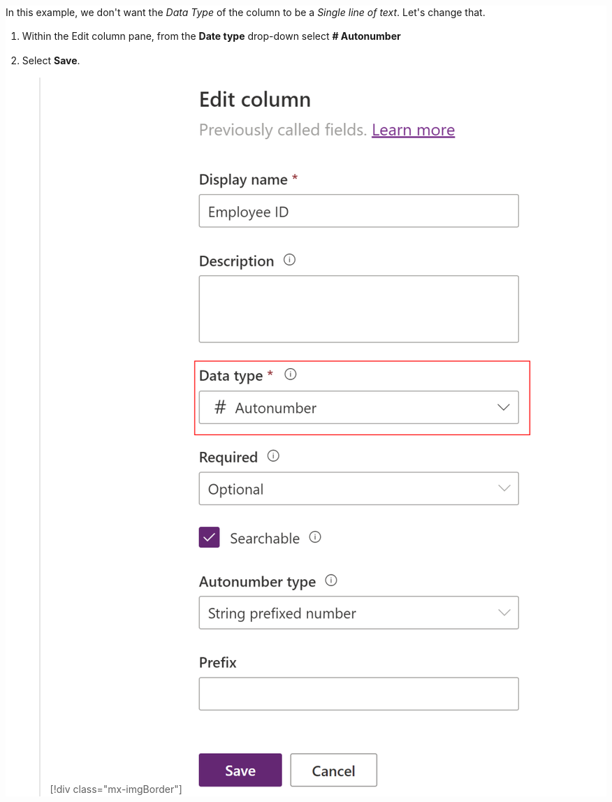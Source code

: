 In this example, we don't want the *Data Type* of the column to be a *Single line of text*. Let's change that.

1. Within the Edit column pane, from the **Date type** drop-down select **# Autonumber**

1. Select **Save**.

   > [!div class="mx-imgBorder"]
   > [![Screenshot showing Data type changed to Autonumber and the Save button.](../media/data-type-autonumber.png)](../media/data-type-autonumber.png#lightbox)
